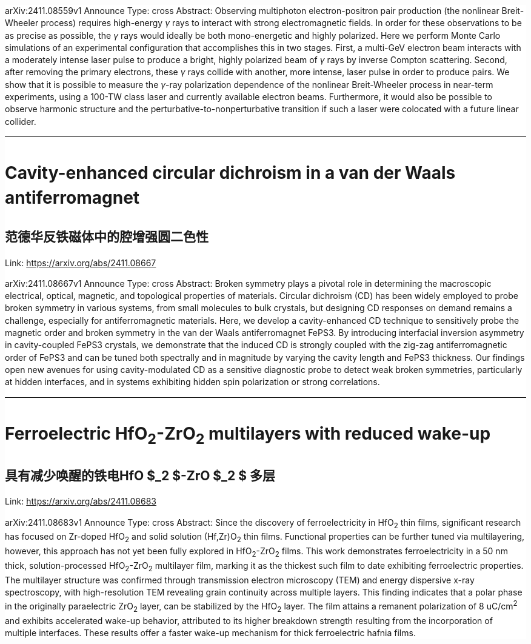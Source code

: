 arXiv:2411.08559v1 Announce Type: cross 
Abstract: Observing multiphoton electron-positron pair production (the nonlinear Breit-Wheeler process) requires high-energy $\gamma$ rays to interact with strong electromagnetic fields. In order for these observations to be as precise as possible, the $\gamma$ rays would ideally be both mono-energetic and highly polarized. Here we perform Monte Carlo simulations of an experimental configuration that accomplishes this in two stages. First, a multi-GeV electron beam interacts with a moderately intense laser pulse to produce a bright, highly polarized beam of $\gamma$ rays by inverse Compton scattering. Second, after removing the primary electrons, these $\gamma$ rays collide with another, more intense, laser pulse in order to produce pairs. We show that it is possible to measure the $\gamma$-ray polarization dependence of the nonlinear Breit-Wheeler process in near-term experiments, using a 100-TW class laser and currently available electron beams. Furthermore, it would also be possible to observe harmonic structure and the perturbative-to-nonperturbative transition if such a laser were colocated with a future linear collider.


---
# Cavity-enhanced circular dichroism in a van der Waals antiferromagnet

## 范德华反铁磁体中的腔增强圆二色性

Link: https://arxiv.org/abs/2411.08667

arXiv:2411.08667v1 Announce Type: cross 
Abstract: Broken symmetry plays a pivotal role in determining the macroscopic electrical, optical, magnetic, and topological properties of materials. Circular dichroism (CD) has been widely employed to probe broken symmetry in various systems, from small molecules to bulk crystals, but designing CD responses on demand remains a challenge, especially for antiferromagnetic materials. Here, we develop a cavity-enhanced CD technique to sensitively probe the magnetic order and broken symmetry in the van der Waals antiferromagnet FePS3. By introducing interfacial inversion asymmetry in cavity-coupled FePS3 crystals, we demonstrate that the induced CD is strongly coupled with the zig-zag antiferromagnetic order of FePS3 and can be tuned both spectrally and in magnitude by varying the cavity length and FePS3 thickness. Our findings open new avenues for using cavity-modulated CD as a sensitive diagnostic probe to detect weak broken symmetries, particularly at hidden interfaces, and in systems exhibiting hidden spin polarization or strong correlations.


---
# Ferroelectric HfO$_2$-ZrO$_2$ multilayers with reduced wake-up

## 具有减少唤醒的铁电HfO $_2 $-ZrO $_2 $ 多层

Link: https://arxiv.org/abs/2411.08683

arXiv:2411.08683v1 Announce Type: cross 
Abstract: Since the discovery of ferroelectricity in HfO$_2$ thin films, significant research has focused on Zr-doped HfO$_2$ and solid solution (Hf,Zr)O$_2$ thin films. Functional properties can be further tuned via multilayering, however, this approach has not yet been fully explored in HfO$_2$-ZrO$_2$ films. This work demonstrates ferroelectricity in a 50 nm thick, solution-processed HfO$_2$-ZrO$_2$ multilayer film, marking it as the thickest such film to date exhibiting ferroelectric properties. The multilayer structure was confirmed through transmission electron microscopy (TEM) and energy dispersive x-ray spectroscopy, with high-resolution TEM revealing grain continuity across multiple layers. This finding indicates that a polar phase in the originally paraelectric ZrO$_2$ layer, can be stabilized by the HfO$_2$ layer. The film attains a remanent polarization of 8 uC/cm$^2$ and exhibits accelerated wake-up behavior, attributed to its higher breakdown strength resulting from the incorporation of multiple interfaces. These results offer a faster wake-up mechanism for thick ferroelectric hafnia films.
